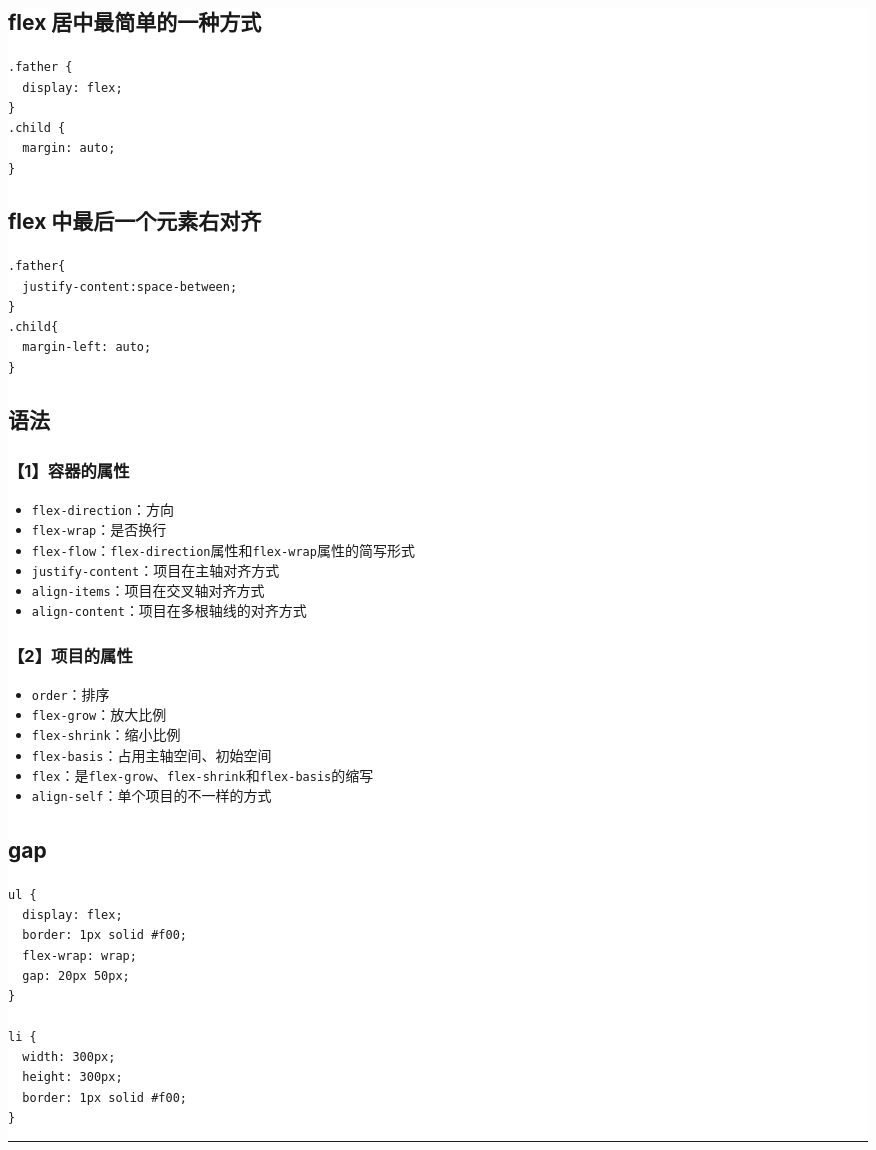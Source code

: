 ## flex 居中最简单的一种方式

```
.father {
  display: flex;
}
.child {
  margin: auto;
}
```

## flex 中最后一个元素右对齐

```
.father{
  justify-content:space-between;
}
.child{
  margin-left: auto;
}
```

## 语法

### 【1】容器的属性

- `flex-direction`：方向
- `flex-wrap`：是否换行
- `flex-flow`：`flex-direction`属性和`flex-wrap`属性的简写形式
- `justify-content`：项目在主轴对齐方式
- `align-items`：项目在交叉轴对齐方式
- `align-content`：项目在多根轴线的对齐方式

### 【2】项目的属性

- `order`：排序
- `flex-grow`：放大比例
- `flex-shrink`：缩小比例
- `flex-basis`：占用主轴空间、初始空间
- `flex`：是`flex-grow`、`flex-shrink`和`flex-basis`的缩写
- `align-self`：单个项目的不一样的方式

## gap

```
ul {
  display: flex;
  border: 1px solid #f00;
  flex-wrap: wrap;
  gap: 20px 50px;
}

li {
  width: 300px;
  height: 300px;
  border: 1px solid #f00;
}
```

---